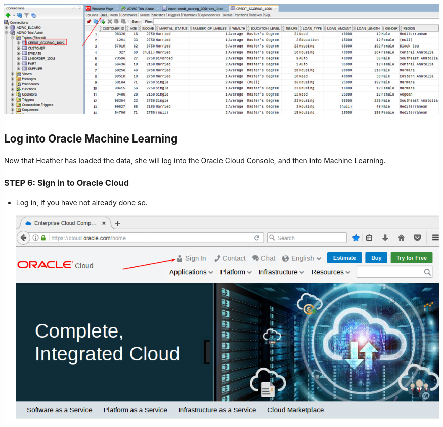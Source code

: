   ![](./images/3/049.png  " ")

## Log into Oracle Machine Learning

Now that Heather has loaded the data, she will log into the Oracle Cloud Console, and then into Machine Learning.

### **STEP 6: Sign in to Oracle Cloud**

- Log in, if you have not already done so.

  ![](./images/IL-100/002.png  " ")

